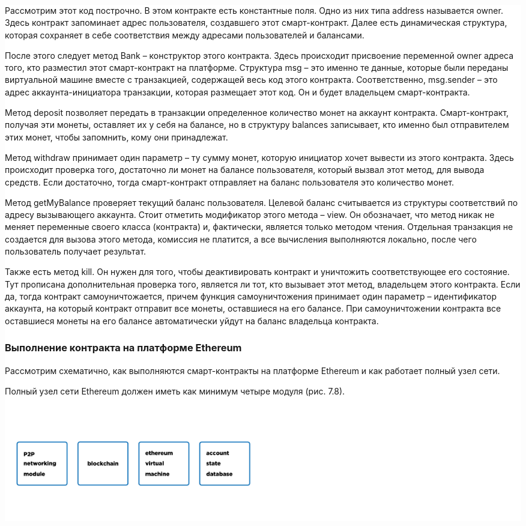 Рассмотрим этот код построчно. В этом контракте есть константные поля. Одно из них типа address называется owner. Здесь контракт запоминает адрес пользователя, создавшего этот смарт-контракт. Далее есть динамическая структура, которая сохраняет в себе соответствия между адресами пользователей и балансами. 

После этого следует метод Bank – конструктор этого контракта. Здесь происходит присвоение переменной owner адреса того, кто разместил этот смарт-контракт на платформе. Структура msg – это именно те данные, которые были переданы виртуальной машине вместе с транзакцией, содержащей весь код этого контракта. Соответственно, msg.sender – это адрес аккаунта-инициатора транзакции, которая размещает этот код. Он и будет владельцем смарт-контракта.

Метод deposit позволяет передать в транзакции определенное количество монет на аккаунт контракта. Смарт-контракт, получая эти монеты, оставляет их у себя на балансе, но в структуру balances записывает, кто именно был отправителем этих монет, чтобы запомнить, кому они принадлежат.

Метод withdraw принимает один параметр – ту сумму монет, которую инициатор хочет вывести из этого контракта. Здесь происходит проверка того, достаточно ли монет на балансе пользователя, который вызвал этот метод, для вывода средств. Если достаточно, тогда смарт-контракт отправляет на баланс пользователя это количество монет.

Метод getMyBalance проверяет текущий баланс пользователя. Целевой баланс считывается из структуры соответствий по адресу вызывающего аккаунта. Стоит отметить модификатор этого метода – view. Он обозначает, что метод никак не меняет переменные своего класса (контракта) и, фактически, является только методом чтения. Отдельная транзакция не создается для вызова этого метода, комиссия не платится, а все вычисления выполняются локально, после чего пользователь получает результат.

Также есть метод kill. Он нужен для того, чтобы деактивировать контракт и уничтожить соответствующее его состояние. Тут прописана дополнительная проверка того, является ли тот, кто вызывает этот метод, владельцем этого контракта. Если да, тогда контракт самоуничтожается, причем функция самоуничтожения принимает один параметр – идентификатор аккаунта, на который контракт отправит все монеты, оставшиеся на его балансе. При самоуничтожении контракта все оставшиеся монеты на его балансе автоматически уйдут на баланс владельца контракта.

### Выполнение контракта на платформе Ethereum

Рассмотрим схематично, как выполняются смарт-контракты на платформе Ethereum и как работает полный узел сети.

Полный узел сети Ethereum должен иметь как минимум четыре модуля (рис. 7.8).

<img width="50%" alt="Рисунок 7.8 – Модули полного узла Ethereum" src="/resources/img/volume-2/7.2-Ethereum-platform-and-smart-contracts/Figure-7.8-Ethereum-Full-Node-Modules.png"/> 
